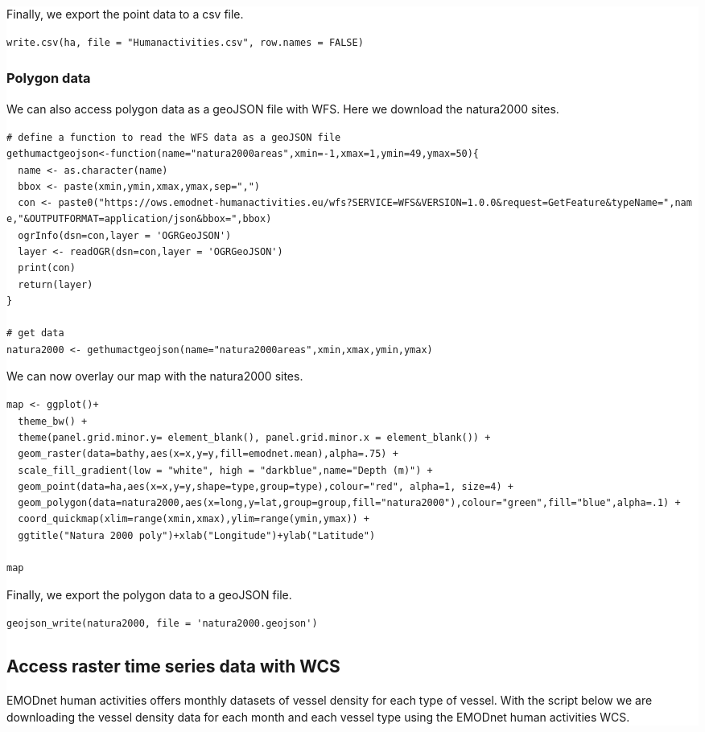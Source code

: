 Finally, we export the point data to a csv file.

```{r}
write.csv(ha, file = "Humanactivities.csv", row.names = FALSE)
```


### Polygon data

We can also access polygon data as a geoJSON file with WFS. Here we download the natura2000 sites.

```{r}
# define a function to read the WFS data as a geoJSON file
gethumactgeojson<-function(name="natura2000areas",xmin=-1,xmax=1,ymin=49,ymax=50){
  name <- as.character(name)
  bbox <- paste(xmin,ymin,xmax,ymax,sep=",")
  con <- paste0("https://ows.emodnet-humanactivities.eu/wfs?SERVICE=WFS&VERSION=1.0.0&request=GetFeature&typeName=",name,"&OUTPUTFORMAT=application/json&bbox=",bbox)
  ogrInfo(dsn=con,layer = 'OGRGeoJSON')
  layer <- readOGR(dsn=con,layer = 'OGRGeoJSON')
  print(con)
  return(layer)
}

# get data
natura2000 <- gethumactgeojson(name="natura2000areas",xmin,xmax,ymin,ymax)
```

We can now overlay our map with the natura2000 sites.

```{r}
map <- ggplot()+
  theme_bw() +
  theme(panel.grid.minor.y= element_blank(), panel.grid.minor.x = element_blank()) +
  geom_raster(data=bathy,aes(x=x,y=y,fill=emodnet.mean),alpha=.75) +
  scale_fill_gradient(low = "white", high = "darkblue",name="Depth (m)") +
  geom_point(data=ha,aes(x=x,y=y,shape=type,group=type),colour="red", alpha=1, size=4) +
  geom_polygon(data=natura2000,aes(x=long,y=lat,group=group,fill="natura2000"),colour="green",fill="blue",alpha=.1) +
  coord_quickmap(xlim=range(xmin,xmax),ylim=range(ymin,ymax)) +
  ggtitle("Natura 2000 poly")+xlab("Longitude")+ylab("Latitude")

map
```

Finally, we export the polygon data to a geoJSON file.

```{r, results='hide'}
geojson_write(natura2000, file = 'natura2000.geojson')
```

## Access raster time series data with WCS

EMODnet human activities offers monthly datasets of vessel density for each type of vessel. With the script below we are downloading the vessel density data  for each month and each vessel type using the EMODnet human activities WCS.
